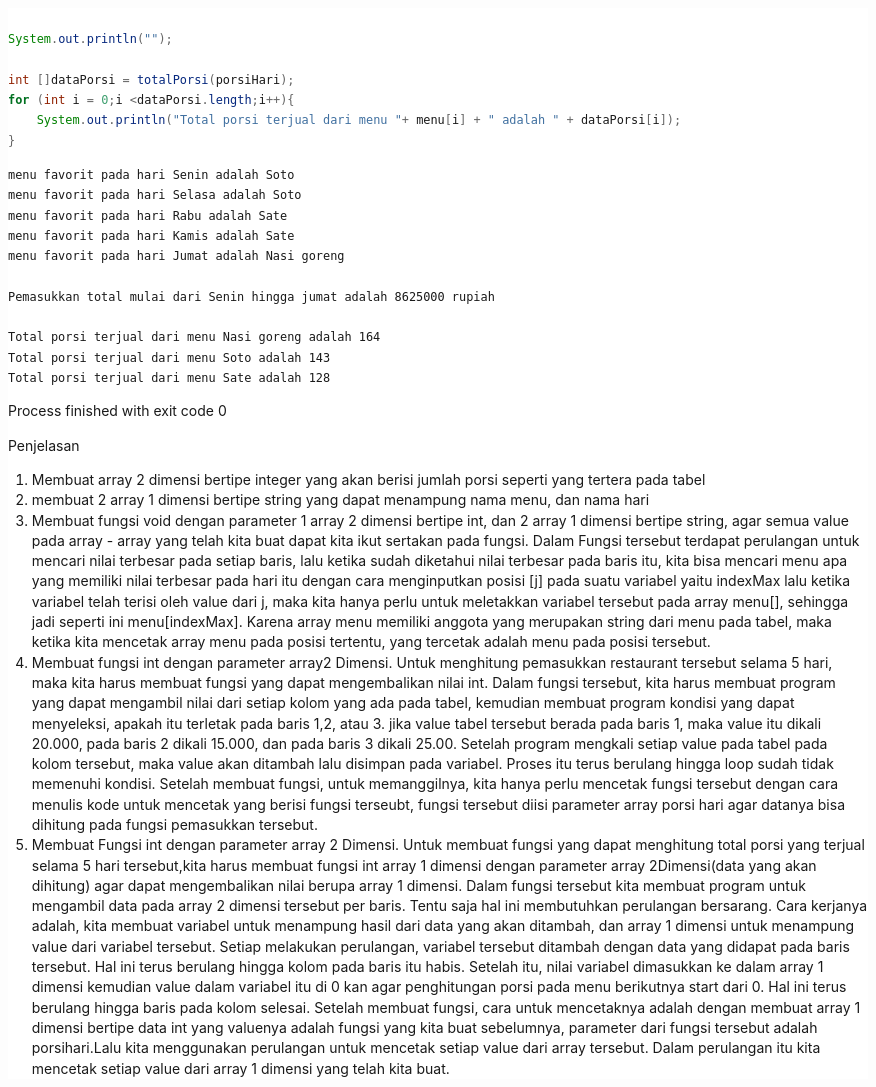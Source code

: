 ```Java

System.out.println("");

int []dataPorsi = totalPorsi(porsiHari);
for (int i = 0;i <dataPorsi.length;i++){
    System.out.println("Total porsi terjual dari menu "+ menu[i] + " adalah " + dataPorsi[i]);
}

```
    menu favorit pada hari Senin adalah Soto
    menu favorit pada hari Selasa adalah Soto
    menu favorit pada hari Rabu adalah Sate
    menu favorit pada hari Kamis adalah Sate
    menu favorit pada hari Jumat adalah Nasi goreng

    Pemasukkan total mulai dari Senin hingga jumat adalah 8625000 rupiah

    Total porsi terjual dari menu Nasi goreng adalah 164
    Total porsi terjual dari menu Soto adalah 143
    Total porsi terjual dari menu Sate adalah 128

Process finished with exit code 0


Penjelasan

1. Membuat array 2 dimensi bertipe integer yang akan berisi jumlah porsi seperti yang tertera pada tabel
2. membuat 2 array 1 dimensi bertipe string yang dapat menampung nama menu, dan nama hari
3. Membuat fungsi void dengan parameter 1 array 2 dimensi bertipe int, dan 2 array 1 dimensi bertipe string, agar semua value pada array - array yang telah kita buat dapat kita ikut sertakan pada fungsi. Dalam Fungsi tersebut terdapat perulangan untuk mencari nilai terbesar pada setiap baris, lalu ketika sudah diketahui nilai terbesar pada baris itu, kita bisa mencari menu apa yang memiliki nilai terbesar pada hari itu dengan cara menginputkan posisi [j] pada suatu variabel yaitu indexMax lalu ketika variabel telah terisi oleh value dari j, maka kita hanya perlu untuk meletakkan variabel tersebut pada array menu[], sehingga jadi seperti ini menu[indexMax]. Karena array menu memiliki anggota yang merupakan string dari menu pada tabel, maka ketika kita mencetak array menu pada posisi tertentu, yang tercetak adalah menu pada posisi tersebut.
4. Membuat fungsi int dengan parameter array2 Dimensi. Untuk menghitung pemasukkan restaurant tersebut selama 5 hari, maka kita harus membuat fungsi yang dapat mengembalikan nilai int. Dalam fungsi tersebut, kita harus membuat program yang dapat mengambil nilai dari setiap kolom yang ada pada tabel, kemudian membuat program kondisi yang dapat menyeleksi, apakah itu terletak pada baris 1,2, atau 3. jika value tabel tersebut berada pada baris 1, maka value itu dikali 20.000, pada baris 2 dikali 15.000, dan pada baris 3 dikali 25.00. Setelah program mengkali setiap value pada tabel pada kolom tersebut, maka value akan ditambah lalu disimpan pada variabel. Proses itu terus berulang hingga loop sudah tidak memenuhi kondisi. Setelah membuat fungsi, untuk memanggilnya, kita hanya perlu mencetak fungsi tersebut dengan cara menulis kode untuk mencetak yang berisi fungsi terseubt, fungsi tersebut diisi parameter array porsi hari agar datanya bisa dihitung pada fungsi pemasukkan tersebut.
5. Membuat Fungsi int dengan parameter array 2 Dimensi. Untuk membuat fungsi yang dapat menghitung total porsi yang terjual selama 5 hari tersebut,kita harus membuat fungsi int array 1 dimensi dengan parameter array 2Dimensi(data yang akan dihitung) agar dapat mengembalikan nilai berupa array 1 dimensi. Dalam fungsi tersebut kita membuat program untuk mengambil data pada array 2 dimensi tersebut per baris. Tentu saja hal ini membutuhkan perulangan bersarang. Cara kerjanya adalah, kita membuat variabel untuk menampung hasil dari data yang akan ditambah, dan array 1 dimensi untuk menampung value dari variabel tersebut. Setiap melakukan perulangan, variabel tersebut ditambah dengan data yang didapat pada baris tersebut. Hal ini terus berulang hingga kolom pada baris itu habis. Setelah itu, nilai variabel dimasukkan ke dalam array 1 dimensi kemudian value dalam variabel itu di 0 kan agar penghitungan porsi pada menu berikutnya start dari 0. Hal ini terus berulang hingga baris pada kolom selesai. Setelah membuat fungsi, cara untuk mencetaknya adalah dengan membuat array 1 dimensi bertipe data int yang valuenya adalah fungsi yang kita buat sebelumnya, parameter dari fungsi tersebut adalah porsihari.Lalu kita menggunakan perulangan untuk mencetak setiap value dari array tersebut. Dalam perulangan itu kita mencetak setiap value dari array 1 dimensi yang telah kita buat.
